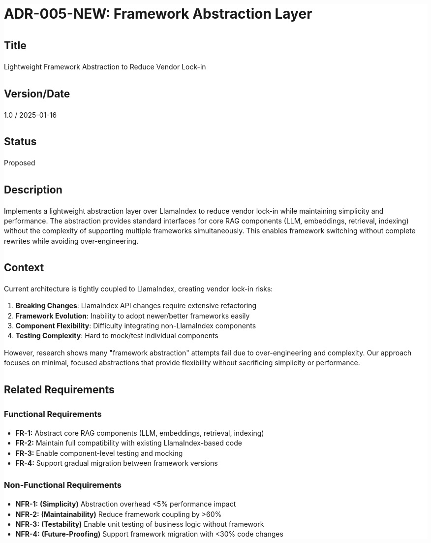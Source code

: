 # ADR-005-NEW: Framework Abstraction Layer

## Title

Lightweight Framework Abstraction to Reduce Vendor Lock-in

## Version/Date

1.0 / 2025-01-16

## Status

Proposed

## Description

Implements a lightweight abstraction layer over LlamaIndex to reduce vendor lock-in while maintaining simplicity and performance. The abstraction provides standard interfaces for core RAG components (LLM, embeddings, retrieval, indexing) without the complexity of supporting multiple frameworks simultaneously. This enables framework switching without complete rewrites while avoiding over-engineering.

## Context

Current architecture is tightly coupled to LlamaIndex, creating vendor lock-in risks:

1. **Breaking Changes**: LlamaIndex API changes require extensive refactoring
2. **Framework Evolution**: Inability to adopt newer/better frameworks easily
3. **Component Flexibility**: Difficulty integrating non-LlamaIndex components
4. **Testing Complexity**: Hard to mock/test individual components

However, research shows many "framework abstraction" attempts fail due to over-engineering and complexity. Our approach focuses on minimal, focused abstractions that provide flexibility without sacrificing simplicity or performance.

## Related Requirements

### Functional Requirements

- **FR-1:** Abstract core RAG components (LLM, embeddings, retrieval, indexing)
- **FR-2:** Maintain full compatibility with existing LlamaIndex-based code
- **FR-3:** Enable component-level testing and mocking
- **FR-4:** Support gradual migration between framework versions

### Non-Functional Requirements

- **NFR-1:** **(Simplicity)** Abstraction overhead <5% performance impact
- **NFR-2:** **(Maintainability)** Reduce framework coupling by >60%
- **NFR-3:** **(Testability)** Enable unit testing of business logic without framework
- **NFR-4:** **(Future-Proofing)** Support framework migration with <30% code changes
